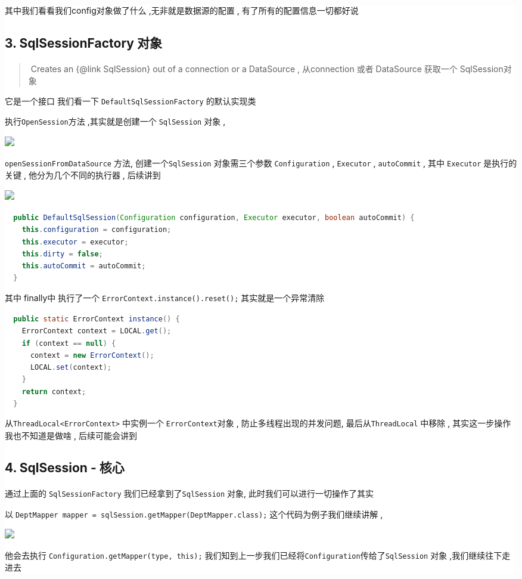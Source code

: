 

其中我们看看我们config对象做了什么 ,无非就是数据源的配置 , 有了所有的配置信息一切都好说



## 3. SqlSessionFactory 对象

> ​	Creates an {@link SqlSession} out of a connection or a DataSource , 从connection 或者  DataSource  获取一个 SqlSession对象

它是一个接口  我们看一下 `DefaultSqlSessionFactory` 的默认实现类

执行`OpenSession`方法 ,其实就是创建一个 `SqlSession` 对象 , 

![](https://tyut.oss-accelerate.aliyuncs.com/image/2019-11-30/bc5a460b-b400-4e2d-85ab-a52df1cfaa3a.jpg?x-oss-process=style/template01)

`openSessionFromDataSource` 方法, 创建一个`SqlSession` 对象需三个参数 `Configuration` , `Executor` , `autoCommit` ,  其中 `Executor` 是执行的关键 , 他分为几个不同的执行器 , 后续讲到

![](https://tyut.oss-accelerate.aliyuncs.com/image/2019-11-30/24b14f8f-4eed-4968-9af8-ce4f1361c94d.jpg?x-oss-process=style/template01)

```java
  public DefaultSqlSession(Configuration configuration, Executor executor, boolean autoCommit) {
    this.configuration = configuration;
    this.executor = executor;
    this.dirty = false;
    this.autoCommit = autoCommit;
  }

```

其中 finally中 执行了一个 `ErrorContext.instance().reset();` 其实就是一个异常清除

```java
  public static ErrorContext instance() {
    ErrorContext context = LOCAL.get();
    if (context == null) {
      context = new ErrorContext();
      LOCAL.set(context);
    }
    return context;
  }
```

从`ThreadLocal<ErrorContext>` 中实例一个 `ErrorContext`对象 , 防止多线程出现的并发问题, 最后从`ThreadLocal` 中移除 , 其实这一步操作我也不知道是做啥 , 后续可能会讲到

## 4. SqlSession - 核心

通过上面的 `SqlSessionFactory` 我们已经拿到了`SqlSession` 对象, 此时我们可以进行一切操作了其实

以 `DeptMapper mapper = sqlSession.getMapper(DeptMapper.class);` 这个代码为例子我们继续讲解 , 

![]( https://tyut.oss-accelerate.aliyuncs.com/image/2019-11-30/272207fc-2d53-4fcf-bb72-ece0ef0ef0d8.jpg?x-oss-process=style/template01)

他会去执行 `Configuration.getMapper(type, this);` 我们知到上一步我们已经将`Configuration`传给了`SqlSession` 对象 ,我们继续往下走进去
